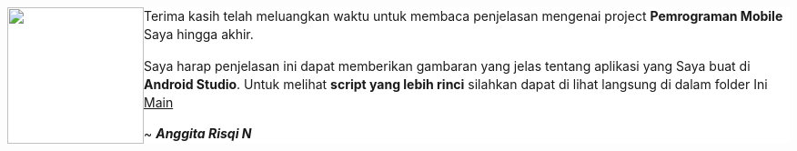 <img align="left" width="150" height="150" src="https://octodex.github.com/images/mona-lovelace.jpg"></a>

Terima kasih telah meluangkan waktu untuk membaca penjelasan mengenai project **Pemrograman Mobile** Saya hingga akhir.

Saya harap penjelasan ini dapat memberikan gambaran yang jelas tentang aplikasi yang Saya buat di **Android Studio**. Untuk melihat **script yang lebih rinci** silahkan dapat di lihat langsung di dalam folder Ini [Main](https://github.com/AnggitaRisqiNC/MobileProgram2/tree/main/Main)

~ _**Anggita Risqi N**_
